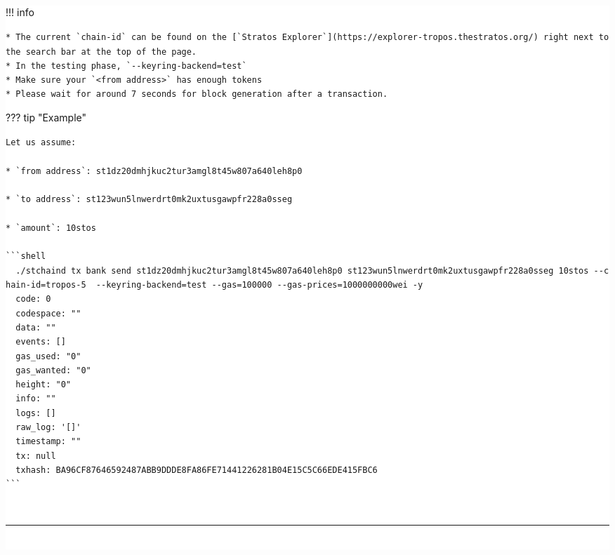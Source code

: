 !!! info

    * The current `chain-id` can be found on the [`Stratos Explorer`](https://explorer-tropos.thestratos.org/) right next to the search bar at the top of the page.
    * In the testing phase, `--keyring-backend=test`
    * Make sure your `<from address>` has enough tokens
    * Please wait for around 7 seconds for block generation after a transaction.

??? tip "Example"

    Let us assume:

    * `from address`: st1dz20dmhjkuc2tur3amgl8t45w807a640leh8p0

    * `to address`: st123wun5lnwerdrt0mk2uxtusgawpfr228a0sseg

    * `amount`: 10stos

    ```shell
      ./stchaind tx bank send st1dz20dmhjkuc2tur3amgl8t45w807a640leh8p0 st123wun5lnwerdrt0mk2uxtusgawpfr228a0sseg 10stos --chain-id=tropos-5  --keyring-backend=test --gas=100000 --gas-prices=1000000000wei -y
      code: 0
      codespace: ""
      data: ""
      events: []
      gas_used: "0"
      gas_wanted: "0"
      height: "0"
      info: ""
      logs: []
      raw_log: '[]'
      timestamp: ""
      tx: null
      txhash: BA96CF87646592487ABB9DDDE8FA86FE71441226281B04E15C5C66EDE415FBC6
    ```

<br>

---

<br>